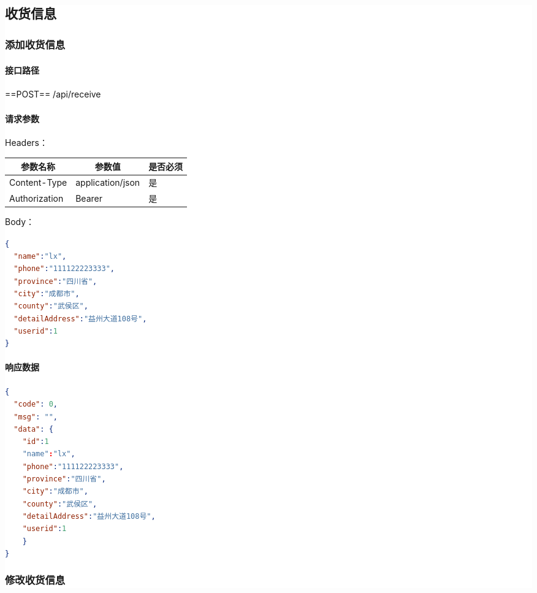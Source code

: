 ## 收货信息

### 添加收货信息

#### 接口路径

==POST== /api/receive

#### 请求参数

Headers：

| 参数名称      | 参数值           | 是否必须 |
| ------------- | ---------------- | -------- |
| Content-Type  | application/json | 是       |
| Authorization | Bearer <token>   | 是       |

Body：

```json
{
  "name":"lx",
  "phone":"111122223333",
  "province":"四川省",
  "city":"成都市",
  "county":"武侯区",
  "detailAddress":"益州大道108号",
  "userid":1
}
```

#### 响应数据

```json
{
  "code": 0,
  "msg": "",
  "data": {
    "id":1
  	"name":"lx",
  	"phone":"111122223333",
  	"province":"四川省",
  	"city":"成都市",
  	"county":"武侯区",
  	"detailAddress":"益州大道108号",
  	"userid":1
	}
}
```

### 修改收货信息
